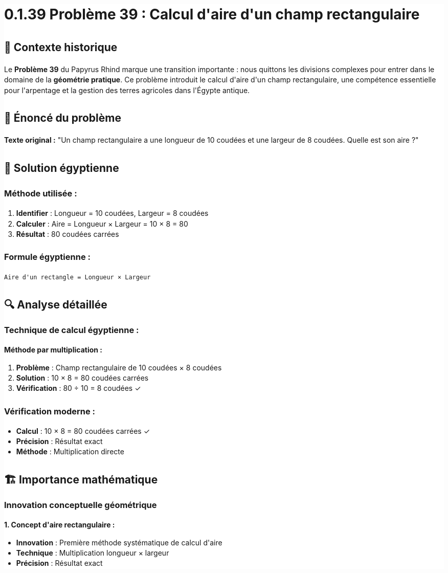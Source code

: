 # 0.1.39 Problème 39 : Calcul d'aire d'un champ rectangulaire

## 🏺 Contexte historique

Le **Problème 39** du Papyrus Rhind marque une transition importante : nous quittons les divisions complexes pour entrer dans le domaine de la **géométrie pratique**. Ce problème introduit le calcul d'aire d'un champ rectangulaire, une compétence essentielle pour l'arpentage et la gestion des terres agricoles dans l'Égypte antique.

## 📜 Énoncé du problème

**Texte original :** "Un champ rectangulaire a une longueur de 10 coudées et une largeur de 8 coudées. Quelle est son aire ?"

## 🧮 Solution égyptienne

### **Méthode utilisée :**

1. **Identifier** : Longueur = 10 coudées, Largeur = 8 coudées
2. **Calculer** : Aire = Longueur × Largeur = 10 × 8 = 80
3. **Résultat** : 80 coudées carrées

### **Formule égyptienne :**
```
Aire d'un rectangle = Longueur × Largeur
```

## 🔍 Analyse détaillée

### **Technique de calcul égyptienne :**

**Méthode par multiplication :**
1. **Problème** : Champ rectangulaire de 10 coudées × 8 coudées
2. **Solution** : 10 × 8 = 80 coudées carrées
3. **Vérification** : 80 ÷ 10 = 8 coudées ✓

### **Vérification moderne :**
- **Calcul** : 10 × 8 = 80 coudées carrées ✓
- **Précision** : Résultat exact
- **Méthode** : Multiplication directe

## 🏗️ Importance mathématique

### **Innovation conceptuelle géométrique**

**1. Concept d'aire rectangulaire :**
- **Innovation** : Première méthode systématique de calcul d'aire
- **Technique** : Multiplication longueur × largeur
- **Précision** : Résultat exact

